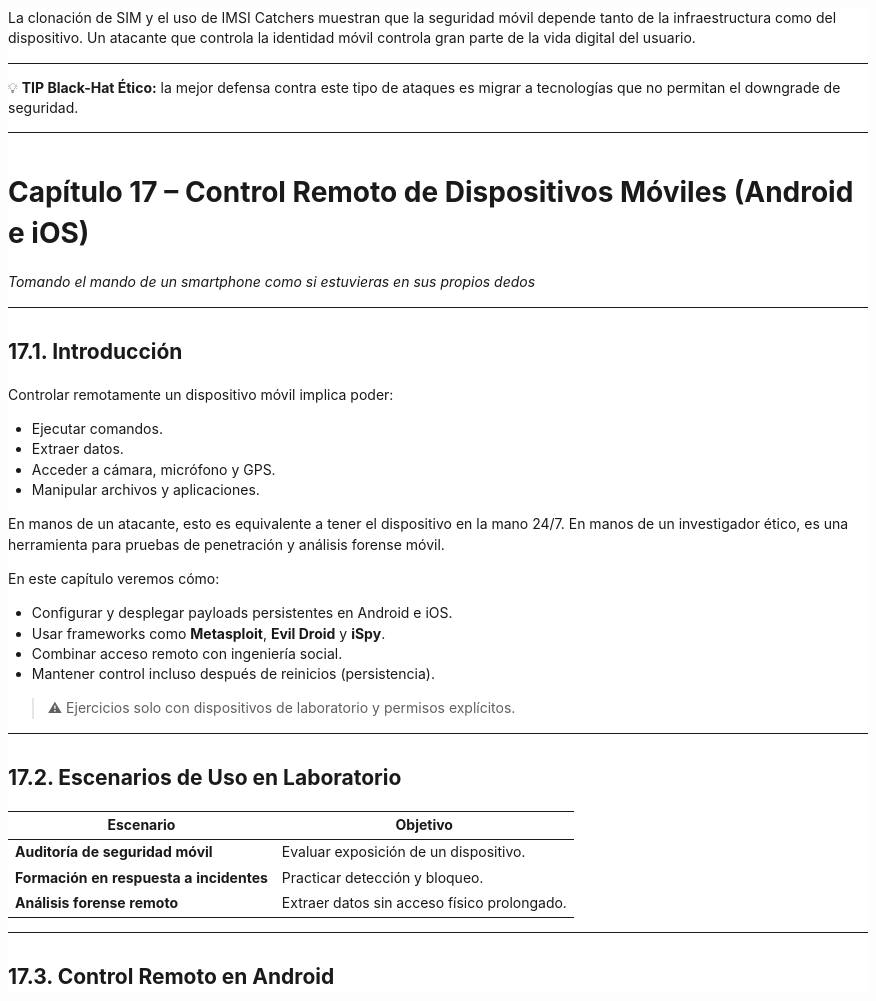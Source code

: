 La clonación de SIM y el uso de IMSI Catchers muestran que la seguridad móvil depende tanto de la infraestructura como del dispositivo. Un atacante que controla la identidad móvil controla gran parte de la vida digital del usuario.

---

💡 **TIP Black-Hat Ético:** la mejor defensa contra este tipo de ataques es migrar a tecnologías que no permitan el downgrade de seguridad.

---


# **Capítulo 17 – Control Remoto de Dispositivos Móviles (Android e iOS)**

*Tomando el mando de un smartphone como si estuvieras en sus propios dedos*

---

## 17.1. Introducción

Controlar remotamente un dispositivo móvil implica poder:

* Ejecutar comandos.
* Extraer datos.
* Acceder a cámara, micrófono y GPS.
* Manipular archivos y aplicaciones.

En manos de un atacante, esto es equivalente a tener el dispositivo en la mano 24/7. En manos de un investigador ético, es una herramienta para pruebas de penetración y análisis forense móvil.

En este capítulo veremos cómo:

* Configurar y desplegar payloads persistentes en Android e iOS.
* Usar frameworks como **Metasploit**, **Evil Droid** y **iSpy**.
* Combinar acceso remoto con ingeniería social.
* Mantener control incluso después de reinicios (persistencia).

> ⚠ Ejercicios solo con dispositivos de laboratorio y permisos explícitos.

---

## 17.2. Escenarios de Uso en Laboratorio

| Escenario                               | Objetivo                                    |
| --------------------------------------- | ------------------------------------------- |
| **Auditoría de seguridad móvil**        | Evaluar exposición de un dispositivo.       |
| **Formación en respuesta a incidentes** | Practicar detección y bloqueo.              |
| **Análisis forense remoto**             | Extraer datos sin acceso físico prolongado. |

---

## 17.3. Control Remoto en Android
